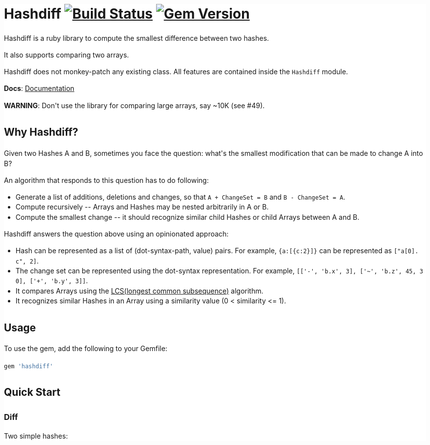 # Hashdiff [![Build Status](https://secure.travis-ci.org/liufengyun/hashdiff.svg)](http://travis-ci.org/liufengyun/hashdiff) [![Gem Version](https://badge.fury.io/rb/hashdiff.svg)](http://badge.fury.io/rb/hashdiff)

Hashdiff is a ruby library to compute the smallest difference between two hashes.

It also supports comparing two arrays.

Hashdiff does not monkey-patch any existing class. All features are contained inside the `Hashdiff` module.

**Docs**: [Documentation](http://rubydoc.info/gems/hashdiff)


__WARNING__: Don't use the library for comparing large arrays, say ~10K (see #49).

## Why Hashdiff?

Given two Hashes A and B, sometimes you face the question: what's the smallest modification that can be made to change A into B?

An algorithm that responds to this question has to do following:

* Generate a list of additions, deletions and changes, so that `A + ChangeSet = B` and `B - ChangeSet = A`.
* Compute recursively -- Arrays and Hashes may be nested arbitrarily in A or B.
* Compute the smallest change -- it should recognize similar child Hashes or child Arrays between A and B.

Hashdiff answers the question above using an opinionated approach:

* Hash can be represented as a list of (dot-syntax-path, value) pairs. For example, `{a:[{c:2}]}` can be represented as `["a[0].c", 2]`.
* The change set can be represented using the dot-syntax representation. For example, `[['-', 'b.x', 3], ['~', 'b.z', 45, 30], ['+', 'b.y', 3]]`.
* It compares Arrays using the [LCS(longest common subsequence)](http://en.wikipedia.org/wiki/Longest_common_subsequence_problem) algorithm.
* It recognizes similar Hashes in an Array using a similarity value (0 < similarity <= 1).

## Usage

To use the gem, add the following to your Gemfile:

```Ruby
gem 'hashdiff'
```

## Quick Start

### Diff

Two simple hashes:
